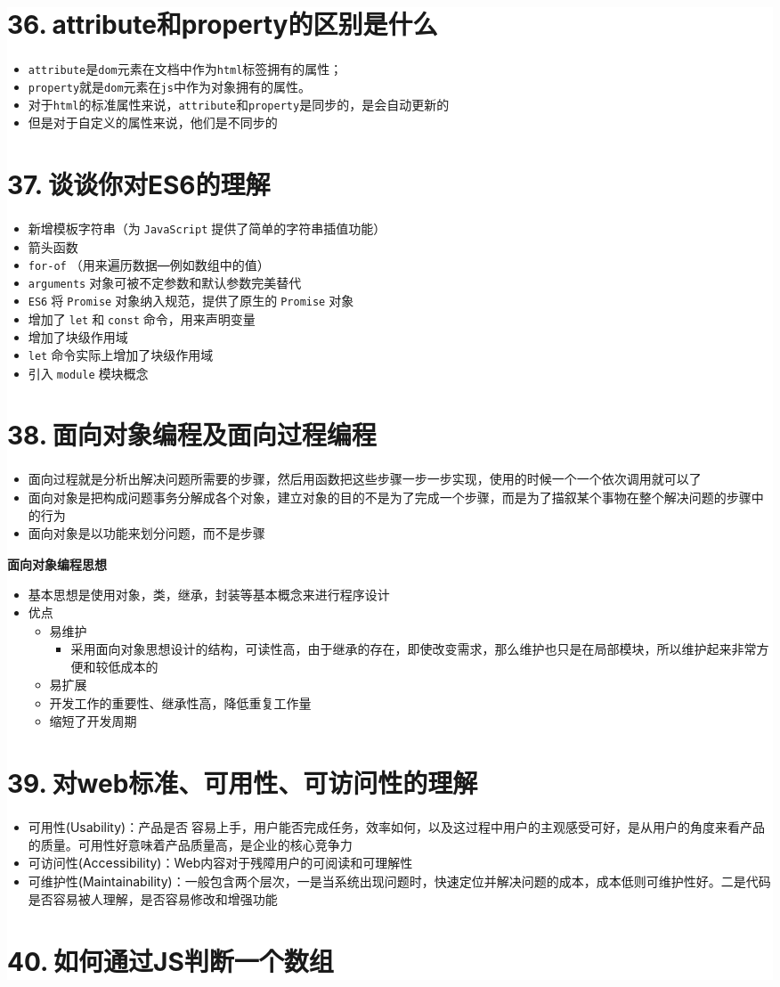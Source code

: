 

# 36. attribute和property的区别是什么

- `attribute`是`dom`元素在文档中作为`html`标签拥有的属性；
- `property`就是`dom`元素在`js`中作为对象拥有的属性。
- 对于`html`的标准属性来说，`attribute`和`property`是同步的，是会自动更新的
- 但是对于自定义的属性来说，他们是不同步的



# 37. 谈谈你对ES6的理解

- 新增模板字符串（为 `JavaScript` 提供了简单的字符串插值功能）
- 箭头函数
- `for-of` （用来遍历数据—例如数组中的值）
- `arguments` 对象可被不定参数和默认参数完美替代
- `ES6` 将 `Promise` 对象纳入规范，提供了原生的 `Promise` 对象
- 增加了 `let` 和 `const` 命令，用来声明变量
- 增加了块级作用域
- `let` 命令实际上增加了块级作用域
- 引入 `module` 模块概念



# 38. 面向对象编程及面向过程编程

- 面向过程就是分析出解决问题所需要的步骤，然后用函数把这些步骤一步一步实现，使用的时候一个一个依次调用就可以了
- 面向对象是把构成问题事务分解成各个对象，建立对象的目的不是为了完成一个步骤，而是为了描叙某个事物在整个解决问题的步骤中的行为
- 面向对象是以功能来划分问题，而不是步骤

**面向对象编程思想**

- 基本思想是使用对象，类，继承，封装等基本概念来进行程序设计
- 优点
  - 易维护
    - 采用面向对象思想设计的结构，可读性高，由于继承的存在，即使改变需求，那么维护也只是在局部模块，所以维护起来非常方便和较低成本的
  - 易扩展
  - 开发工作的重要性、继承性高，降低重复工作量
  - 缩短了开发周期



# 39. 对web标准、可用性、可访问性的理解

- 可用性(Usability)：产品是否 容易上手，用户能否完成任务，效率如何，以及这过程中用户的主观感受可好，是从用户的角度来看产品的质量。可用性好意味着产品质量高，是企业的核心竞争力
- 可访问性(Accessibility)：Web内容对于残障用户的可阅读和可理解性
- 可维护性(Maintainability)：一般包含两个层次，一是当系统出现问题时，快速定位并解决问题的成本，成本低则可维护性好。二是代码是否容易被人理解，是否容易修改和增强功能



# 40. 如何通过JS判断一个数组
